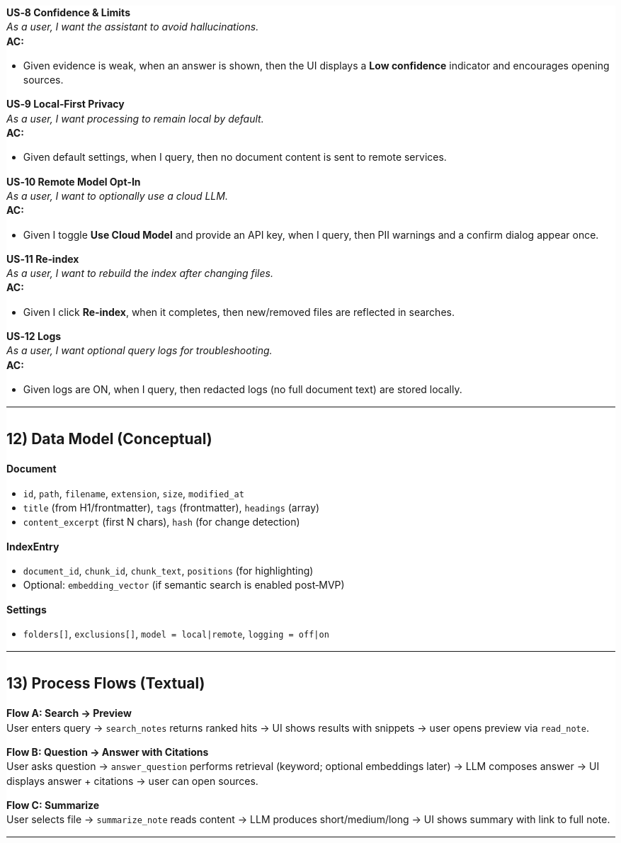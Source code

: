 **US‑8 Confidence & Limits**  
*As a user, I want the assistant to avoid hallucinations.*  
**AC:**  
- Given evidence is weak, when an answer is shown, then the UI displays a **Low confidence** indicator and encourages opening sources.

**US‑9 Local‑First Privacy**  
*As a user, I want processing to remain local by default.*  
**AC:**  
- Given default settings, when I query, then no document content is sent to remote services.

**US‑10 Remote Model Opt‑In**  
*As a user, I want to optionally use a cloud LLM.*  
**AC:**  
- Given I toggle **Use Cloud Model** and provide an API key, when I query, then PII warnings and a confirm dialog appear once.

**US‑11 Re‑index**  
*As a user, I want to rebuild the index after changing files.*  
**AC:**  
- Given I click **Re‑index**, when it completes, then new/removed files are reflected in searches.

**US‑12 Logs**  
*As a user, I want optional query logs for troubleshooting.*  
**AC:**  
- Given logs are ON, when I query, then redacted logs (no full document text) are stored locally.

---

## 12) Data Model (Conceptual)
**Document**  
- `id`, `path`, `filename`, `extension`, `size`, `modified_at`  
- `title` (from H1/frontmatter), `tags` (frontmatter), `headings` (array)  
- `content_excerpt` (first N chars), `hash` (for change detection)

**IndexEntry**  
- `document_id`, `chunk_id`, `chunk_text`, `positions` (for highlighting)  
- Optional: `embedding_vector` (if semantic search is enabled post‑MVP)

**Settings**  
- `folders[]`, `exclusions[]`, `model = local|remote`, `logging = off|on`

---

## 13) Process Flows (Textual)
**Flow A: Search → Preview**  
User enters query → `search_notes` returns ranked hits → UI shows results with snippets → user opens preview via `read_note`.

**Flow B: Question → Answer with Citations**  
User asks question → `answer_question` performs retrieval (keyword; optional embeddings later) → LLM composes answer → UI displays answer + citations → user can open sources.

**Flow C: Summarize**  
User selects file → `summarize_note` reads content → LLM produces short/medium/long → UI shows summary with link to full note.

---